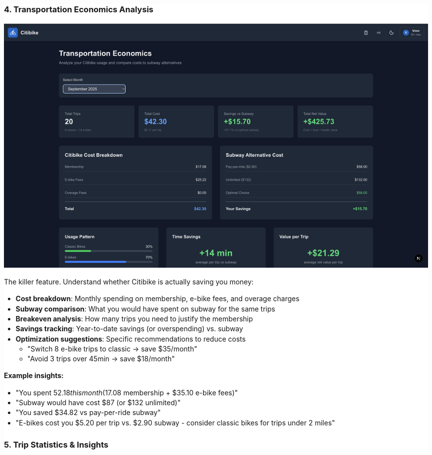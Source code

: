 ### 4. Transportation Economics Analysis

![Economics Dashboard](./public/demo/economics.png)

The killer feature. Understand whether Citibike is actually saving you money:

- **Cost breakdown**: Monthly spending on membership, e-bike fees, and overage charges
- **Subway comparison**: What you would have spent on subway for the same trips
- **Breakeven analysis**: How many trips you need to justify the membership
- **Savings tracking**: Year-to-date savings (or overspending) vs. subway
- **Optimization suggestions**: Specific recommendations to reduce costs
  - "Switch 8 e-bike trips to classic → save $35/month"
  - "Avoid 3 trips over 45min → save $18/month"

**Example insights:**

- "You spent $52.18 this month ($17.08 membership + $35.10 e-bike fees)"
- "Subway would have cost $87 (or $132 unlimited)"
- "You saved $34.82 vs pay-per-ride subway"
- "E-bikes cost you $5.20 per trip vs. $2.90 subway - consider classic bikes for trips under 2 miles"

### 5. Trip Statistics & Insights
